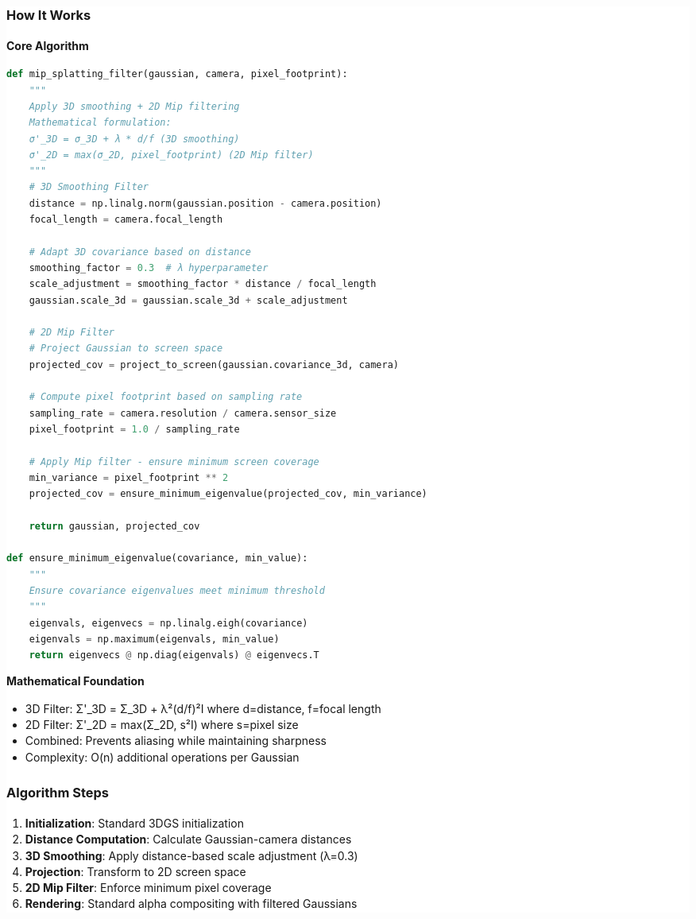 ### How It Works

**Core Algorithm**
```python
def mip_splatting_filter(gaussian, camera, pixel_footprint):
    """
    Apply 3D smoothing + 2D Mip filtering
    Mathematical formulation: 
    σ'_3D = σ_3D + λ * d/f (3D smoothing)
    σ'_2D = max(σ_2D, pixel_footprint) (2D Mip filter)
    """
    # 3D Smoothing Filter
    distance = np.linalg.norm(gaussian.position - camera.position)
    focal_length = camera.focal_length
    
    # Adapt 3D covariance based on distance
    smoothing_factor = 0.3  # λ hyperparameter
    scale_adjustment = smoothing_factor * distance / focal_length
    gaussian.scale_3d = gaussian.scale_3d + scale_adjustment
    
    # 2D Mip Filter 
    # Project Gaussian to screen space
    projected_cov = project_to_screen(gaussian.covariance_3d, camera)
    
    # Compute pixel footprint based on sampling rate
    sampling_rate = camera.resolution / camera.sensor_size
    pixel_footprint = 1.0 / sampling_rate
    
    # Apply Mip filter - ensure minimum screen coverage
    min_variance = pixel_footprint ** 2
    projected_cov = ensure_minimum_eigenvalue(projected_cov, min_variance)
    
    return gaussian, projected_cov

def ensure_minimum_eigenvalue(covariance, min_value):
    """
    Ensure covariance eigenvalues meet minimum threshold
    """
    eigenvals, eigenvecs = np.linalg.eigh(covariance)
    eigenvals = np.maximum(eigenvals, min_value)
    return eigenvecs @ np.diag(eigenvals) @ eigenvecs.T
```

**Mathematical Foundation**
- 3D Filter: Σ'_3D = Σ_3D + λ²(d/f)²I where d=distance, f=focal length
- 2D Filter: Σ'_2D = max(Σ_2D, s²I) where s=pixel size
- Combined: Prevents aliasing while maintaining sharpness
- Complexity: O(n) additional operations per Gaussian

### Algorithm Steps
1. **Initialization**: Standard 3DGS initialization
2. **Distance Computation**: Calculate Gaussian-camera distances
3. **3D Smoothing**: Apply distance-based scale adjustment (λ=0.3)
4. **Projection**: Transform to 2D screen space
5. **2D Mip Filter**: Enforce minimum pixel coverage
6. **Rendering**: Standard alpha compositing with filtered Gaussians
